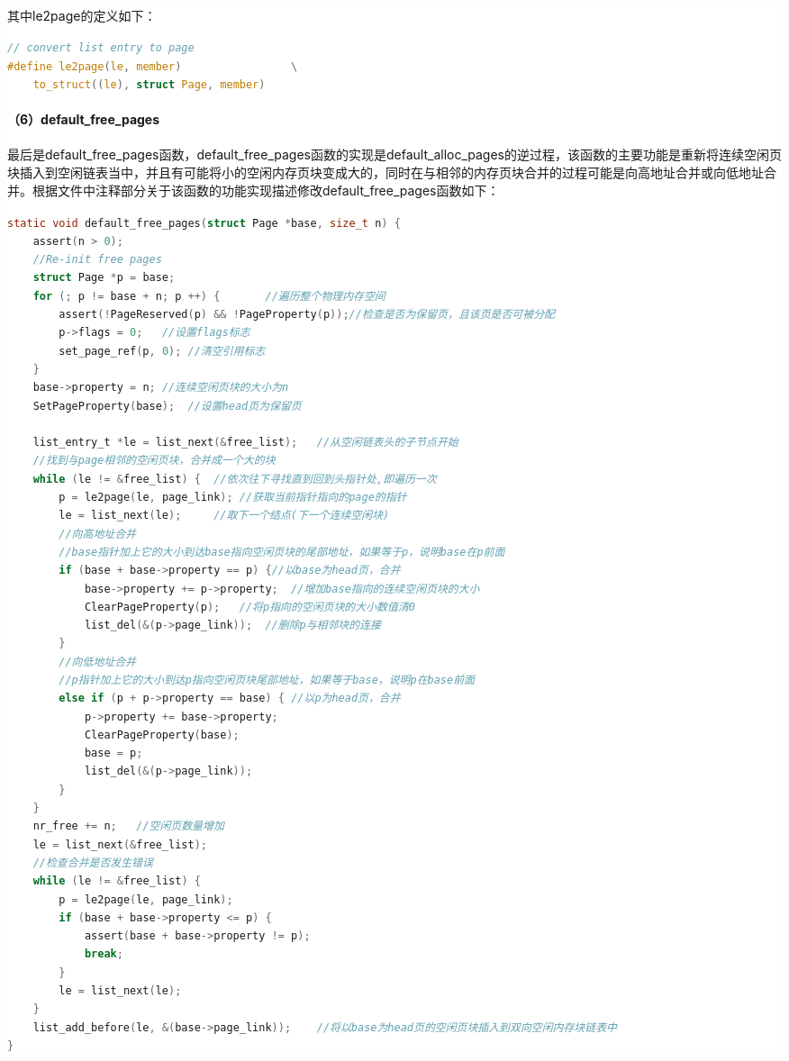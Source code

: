 其中le2page的定义如下：

```c
// convert list entry to page
#define le2page(le, member)                 \
    to_struct((le), struct Page, member)
```

#### （6）default_free_pages

最后是default_free_pages函数，default_free_pages函数的实现是default_alloc_pages的逆过程，该函数的主要功能是重新将连续空闲页块插入到空闲链表当中，并且有可能将小的空闲内存页块变成大的，同时在与相邻的内存页块合并的过程可能是向高地址合并或向低地址合并。根据文件中注释部分关于该函数的功能实现描述修改default_free_pages函数如下：

```c
static void default_free_pages(struct Page *base, size_t n) {
    assert(n > 0);
    //Re-init free pages
    struct Page *p = base;
    for (; p != base + n; p ++) {		//遍历整个物理内存空间
        assert(!PageReserved(p) && !PageProperty(p));//检查是否为保留页，且该页是否可被分配
        p->flags = 0;	//设置flags标志
        set_page_ref(p, 0);	//清空引用标志
    }
    base->property = n;	//连续空闲页块的大小为n
    SetPageProperty(base);	//设置head页为保留页
    
    list_entry_t *le = list_next(&free_list);	//从空闲链表头的子节点开始
    //找到与page相邻的空闲页块，合并成一个大的块
    while (le != &free_list) {	//依次往下寻找直到回到头指针处,即遍历一次
        p = le2page(le, page_link);	//获取当前指针指向的page的指针
        le = list_next(le);		//取下一个结点(下一个连续空闲块)
        //向高地址合并
        //base指针加上它的大小到达base指向空闲页块的尾部地址，如果等于p，说明base在p前面
        if (base + base->property == p) {//以base为head页，合并
            base->property += p->property;	//增加base指向的连续空闲页块的大小
            ClearPageProperty(p);	//将p指向的空闲页块的大小数值清0
            list_del(&(p->page_link));	//删除p与相邻块的连接
        }
        //向低地址合并
        //p指针加上它的大小到达p指向空闲页块尾部地址，如果等于base，说明p在base前面
        else if (p + p->property == base) { //以p为head页，合并
            p->property += base->property;
            ClearPageProperty(base);
            base = p;
            list_del(&(p->page_link));
        }
    }
    nr_free += n;	//空闲页数量增加
    le = list_next(&free_list);
    //检查合并是否发生错误
    while (le != &free_list) {
        p = le2page(le, page_link);
        if (base + base->property <= p) {
            assert(base + base->property != p);
            break;
        }
        le = list_next(le);
    }
    list_add_before(le, &(base->page_link));	//将以base为head页的空闲页块插入到双向空闲内存块链表中
}
```
